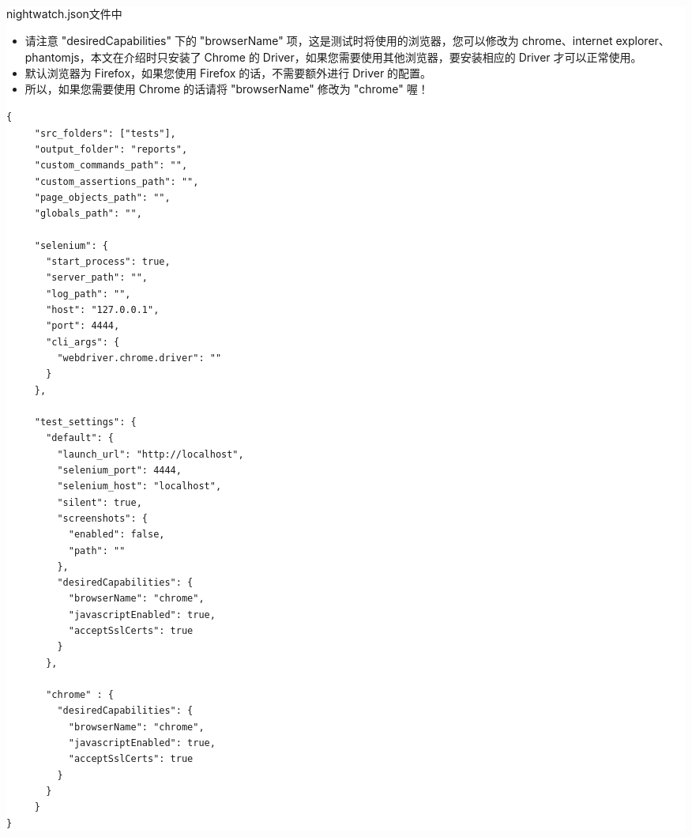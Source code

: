 nightwatch.json文件中

* 请注意 "desiredCapabilities" 下的 "browserName" 项，这是测试时将使用的浏览器，您可以修改为 chrome、internet explorer、phantomjs，本文在介绍时只安装了 Chrome 的 Driver，如果您需要使用其他浏览器，要安装相应的 Driver 才可以正常使用。
* 默认浏览器为 Firefox，如果您使用 Firefox 的话，不需要额外进行 Driver 的配置。
* 所以，如果您需要使用 Chrome 的话请将 "browserName" 修改为 "chrome" 喔！
```
{
     "src_folders": ["tests"],
     "output_folder": "reports",
     "custom_commands_path": "",
     "custom_assertions_path": "",
     "page_objects_path": "",
     "globals_path": "",

     "selenium": {
       "start_process": true,
       "server_path": "",
       "log_path": "",
       "host": "127.0.0.1",
       "port": 4444,
       "cli_args": {
         "webdriver.chrome.driver": ""
       }
     },

     "test_settings": {
       "default": {
         "launch_url": "http://localhost",
         "selenium_port": 4444,
         "selenium_host": "localhost",
         "silent": true,
         "screenshots": {
           "enabled": false,
           "path": ""
         },
         "desiredCapabilities": {
           "browserName": "chrome",
           "javascriptEnabled": true,
           "acceptSslCerts": true
         }
       },

       "chrome" : {
         "desiredCapabilities": {
           "browserName": "chrome",
           "javascriptEnabled": true,
           "acceptSslCerts": true
         }
       }
     }
}

```
